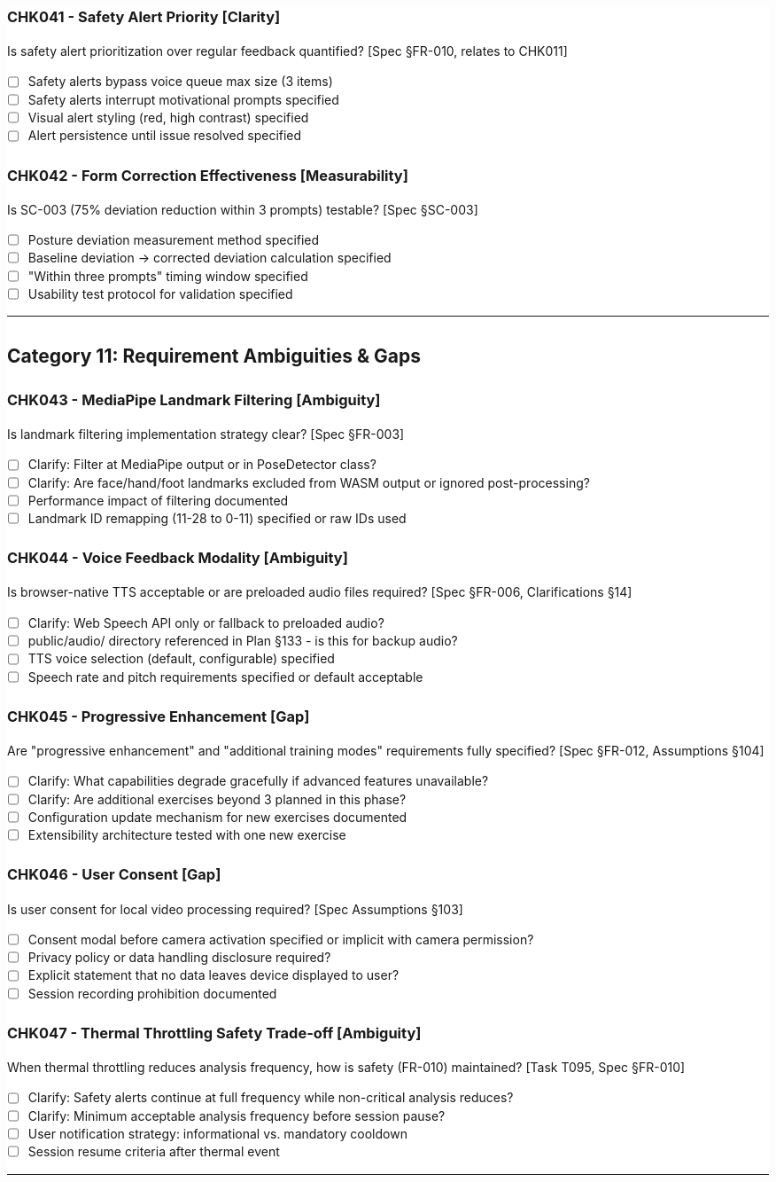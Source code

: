 ### CHK041 - Safety Alert Priority [Clarity]
Is safety alert prioritization over regular feedback quantified? [Spec §FR-010, relates to CHK011]
- [ ] Safety alerts bypass voice queue max size (3 items)
- [ ] Safety alerts interrupt motivational prompts specified
- [ ] Visual alert styling (red, high contrast) specified
- [ ] Alert persistence until issue resolved specified

### CHK042 - Form Correction Effectiveness [Measurability]
Is SC-003 (75% deviation reduction within 3 prompts) testable? [Spec §SC-003]
- [ ] Posture deviation measurement method specified
- [ ] Baseline deviation → corrected deviation calculation specified
- [ ] "Within three prompts" timing window specified
- [ ] Usability test protocol for validation specified

---

## Category 11: Requirement Ambiguities & Gaps

### CHK043 - MediaPipe Landmark Filtering [Ambiguity]
Is landmark filtering implementation strategy clear? [Spec §FR-003]
- [ ] Clarify: Filter at MediaPipe output or in PoseDetector class?
- [ ] Clarify: Are face/hand/foot landmarks excluded from WASM output or ignored post-processing?
- [ ] Performance impact of filtering documented
- [ ] Landmark ID remapping (11-28 to 0-11) specified or raw IDs used

### CHK044 - Voice Feedback Modality [Ambiguity]
Is browser-native TTS acceptable or are preloaded audio files required? [Spec §FR-006, Clarifications §14]
- [ ] Clarify: Web Speech API only or fallback to preloaded audio?
- [ ] public/audio/ directory referenced in Plan §133 - is this for backup audio?
- [ ] TTS voice selection (default, configurable) specified
- [ ] Speech rate and pitch requirements specified or default acceptable

### CHK045 - Progressive Enhancement [Gap]
Are "progressive enhancement" and "additional training modes" requirements fully specified? [Spec §FR-012, Assumptions §104]
- [ ] Clarify: What capabilities degrade gracefully if advanced features unavailable?
- [ ] Clarify: Are additional exercises beyond 3 planned in this phase?
- [ ] Configuration update mechanism for new exercises documented
- [ ] Extensibility architecture tested with one new exercise

### CHK046 - User Consent [Gap]
Is user consent for local video processing required? [Spec Assumptions §103]
- [ ] Consent modal before camera activation specified or implicit with camera permission?
- [ ] Privacy policy or data handling disclosure required?
- [ ] Explicit statement that no data leaves device displayed to user?
- [ ] Session recording prohibition documented

### CHK047 - Thermal Throttling Safety Trade-off [Ambiguity]
When thermal throttling reduces analysis frequency, how is safety (FR-010) maintained? [Task T095, Spec §FR-010]
- [ ] Clarify: Safety alerts continue at full frequency while non-critical analysis reduces?
- [ ] Clarify: Minimum acceptable analysis frequency before session pause?
- [ ] User notification strategy: informational vs. mandatory cooldown
- [ ] Session resume criteria after thermal event

---